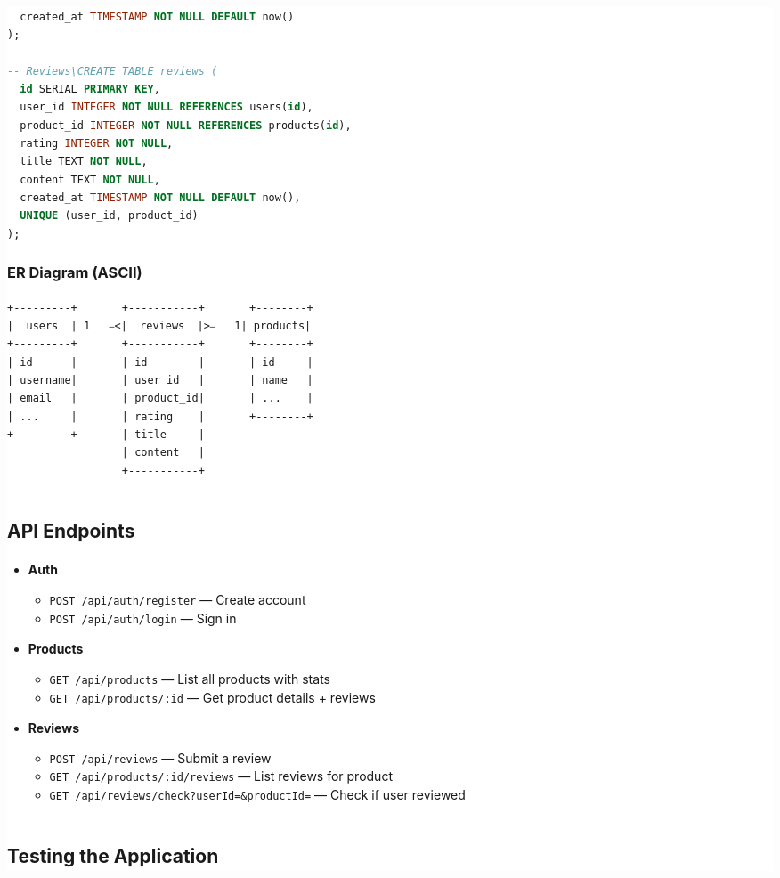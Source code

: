 ```sql
  created_at TIMESTAMP NOT NULL DEFAULT now()
);

-- Reviews\CREATE TABLE reviews (
  id SERIAL PRIMARY KEY,
  user_id INTEGER NOT NULL REFERENCES users(id),
  product_id INTEGER NOT NULL REFERENCES products(id),
  rating INTEGER NOT NULL,
  title TEXT NOT NULL,
  content TEXT NOT NULL,
  created_at TIMESTAMP NOT NULL DEFAULT now(),
  UNIQUE (user_id, product_id)
);
```

### ER Diagram (ASCII)

```
+---------+       +-----------+       +--------+
|  users  | 1   ⎯<|  reviews  |>⎯   1| products|
+---------+       +-----------+       +--------+
| id      |       | id        |       | id     |
| username|       | user_id   |       | name   |
| email   |       | product_id|       | ...    |
| ...     |       | rating    |       +--------+
+---------+       | title     |
                  | content   |
                  +-----------+
```

---

## API Endpoints

* **Auth**

  * `POST /api/auth/register` — Create account
  * `POST /api/auth/login` — Sign in

* **Products**

  * `GET /api/products` — List all products with stats
  * `GET /api/products/:id` — Get product details + reviews

* **Reviews**

  * `POST /api/reviews` — Submit a review
  * `GET /api/products/:id/reviews` — List reviews for product
  * `GET /api/reviews/check?userId=&productId=` — Check if user reviewed

---

## Testing the Application
